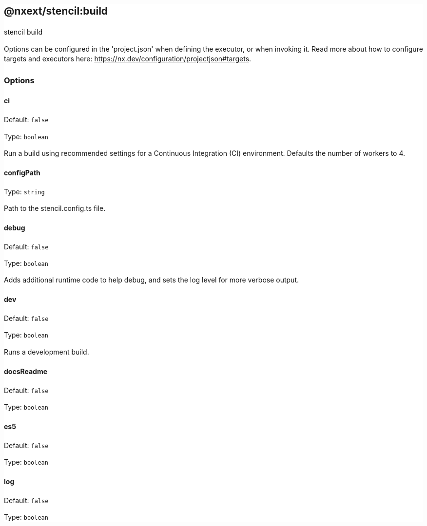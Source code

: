 ## @nxext/stencil:build

stencil build

Options can be configured in the 'project.json' when defining the executor, or when invoking it. Read more about how to configure targets and executors here: https://nx.dev/configuration/projectjson#targets.

### Options

#### ci

Default: `false`

Type: `boolean`

Run a build using recommended settings for a Continuous Integration (CI) environment. Defaults the number of workers to 4.

#### configPath

Type: `string`

Path to the stencil.config.ts file.

#### debug

Default: `false`

Type: `boolean`

Adds additional runtime code to help debug, and sets the log level for more verbose output.

#### dev

Default: `false`

Type: `boolean`

Runs a development build.

#### docsReadme

Default: `false`

Type: `boolean`

#### es5

Default: `false`

Type: `boolean`

#### log

Default: `false`

Type: `boolean`
